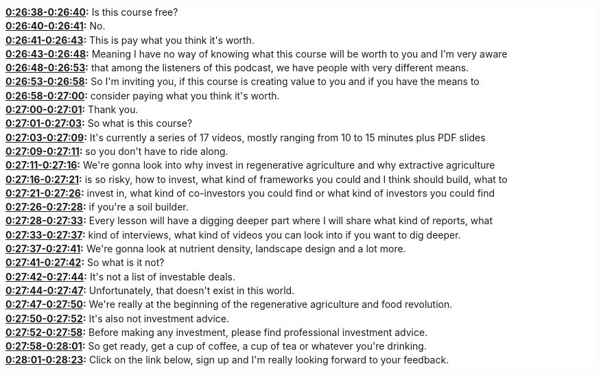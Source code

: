 **[0:26:38-0:26:40](https://investinginregenerativeagriculture.com/soil-builders-6/#t=0:26:38):**  Is this course free?  
**[0:26:40-0:26:41](https://investinginregenerativeagriculture.com/soil-builders-6/#t=0:26:40):**  No.  
**[0:26:41-0:26:43](https://investinginregenerativeagriculture.com/soil-builders-6/#t=0:26:41):**  This is pay what you think it's worth.  
**[0:26:43-0:26:48](https://investinginregenerativeagriculture.com/soil-builders-6/#t=0:26:43):**  Meaning I have no way of knowing what this course will be worth to you and I'm very aware  
**[0:26:48-0:26:53](https://investinginregenerativeagriculture.com/soil-builders-6/#t=0:26:48):**  that among the listeners of this podcast, we have people with very different means.  
**[0:26:53-0:26:58](https://investinginregenerativeagriculture.com/soil-builders-6/#t=0:26:53):**  So I'm inviting you, if this course is creating value to you and if you have the means to  
**[0:26:58-0:27:00](https://investinginregenerativeagriculture.com/soil-builders-6/#t=0:26:58):**  consider paying what you think it's worth.  
**[0:27:00-0:27:01](https://investinginregenerativeagriculture.com/soil-builders-6/#t=0:27:00):**  Thank you.  
**[0:27:01-0:27:03](https://investinginregenerativeagriculture.com/soil-builders-6/#t=0:27:01):**  So what is this course?  
**[0:27:03-0:27:09](https://investinginregenerativeagriculture.com/soil-builders-6/#t=0:27:03):**  It's currently a series of 17 videos, mostly ranging from 10 to 15 minutes plus PDF slides  
**[0:27:09-0:27:11](https://investinginregenerativeagriculture.com/soil-builders-6/#t=0:27:09):**  so you don't have to ride along.  
**[0:27:11-0:27:16](https://investinginregenerativeagriculture.com/soil-builders-6/#t=0:27:11):**  We're gonna look into why invest in regenerative agriculture and why extractive agriculture  
**[0:27:16-0:27:21](https://investinginregenerativeagriculture.com/soil-builders-6/#t=0:27:16):**  is so risky, how to invest, what kind of frameworks you could and I think should build, what to  
**[0:27:21-0:27:26](https://investinginregenerativeagriculture.com/soil-builders-6/#t=0:27:21):**  invest in, what kind of co-investors you could find or what kind of investors you could find  
**[0:27:26-0:27:28](https://investinginregenerativeagriculture.com/soil-builders-6/#t=0:27:26):**  if you're a soil builder.  
**[0:27:28-0:27:33](https://investinginregenerativeagriculture.com/soil-builders-6/#t=0:27:28):**  Every lesson will have a digging deeper part where I will share what kind of reports, what  
**[0:27:33-0:27:37](https://investinginregenerativeagriculture.com/soil-builders-6/#t=0:27:33):**  kind of interviews, what kind of videos you can look into if you want to dig deeper.  
**[0:27:37-0:27:41](https://investinginregenerativeagriculture.com/soil-builders-6/#t=0:27:37):**  We're gonna look at nutrient density, landscape design and a lot more.  
**[0:27:41-0:27:42](https://investinginregenerativeagriculture.com/soil-builders-6/#t=0:27:41):**  So what is it not?  
**[0:27:42-0:27:44](https://investinginregenerativeagriculture.com/soil-builders-6/#t=0:27:42):**  It's not a list of investable deals.  
**[0:27:44-0:27:47](https://investinginregenerativeagriculture.com/soil-builders-6/#t=0:27:44):**  Unfortunately, that doesn't exist in this world.  
**[0:27:47-0:27:50](https://investinginregenerativeagriculture.com/soil-builders-6/#t=0:27:47):**  We're really at the beginning of the regenerative agriculture and food revolution.  
**[0:27:50-0:27:52](https://investinginregenerativeagriculture.com/soil-builders-6/#t=0:27:50):**  It's also not investment advice.  
**[0:27:52-0:27:58](https://investinginregenerativeagriculture.com/soil-builders-6/#t=0:27:52):**  Before making any investment, please find professional investment advice.  
**[0:27:58-0:28:01](https://investinginregenerativeagriculture.com/soil-builders-6/#t=0:27:58):**  So get ready, get a cup of coffee, a cup of tea or whatever you're drinking.  
**[0:28:01-0:28:23](https://investinginregenerativeagriculture.com/soil-builders-6/#t=0:28:01):**  Click on the link below, sign up and I'm really looking forward to your feedback.  